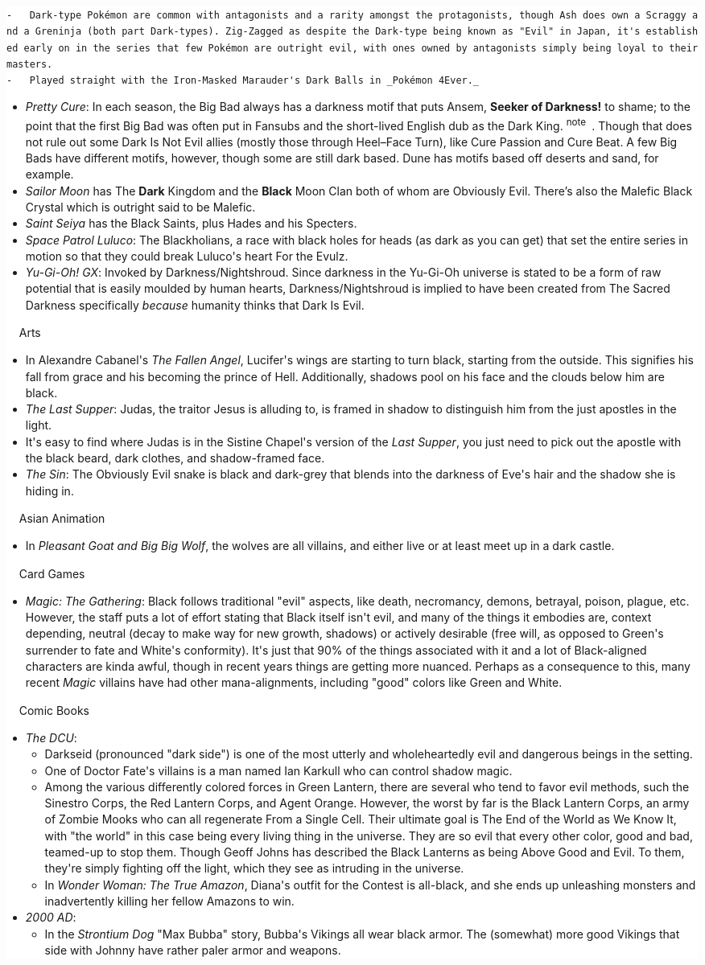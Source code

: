     -   Dark-type Pokémon are common with antagonists and a rarity amongst the protagonists, though Ash does own a Scraggy and a Greninja (both part Dark-types). Zig-Zagged as despite the Dark-type being known as "Evil" in Japan, it's established early on in the series that few Pokémon are outright evil, with ones owned by antagonists simply being loyal to their masters.
    -   Played straight with the Iron-Masked Marauder's Dark Balls in _Pokémon 4Ever._
-   _Pretty Cure_: In each season, the Big Bad always has a darkness motif that puts Ansem, **Seeker of Darkness!** to shame; to the point that the first Big Bad was often put in Fansubs and the short-lived English dub as the Dark King. <sup>note&nbsp;</sup> . Though that does not rule out some Dark Is Not Evil allies (mostly those through Heel–Face Turn), like Cure Passion and Cure Beat. A few Big Bads have different motifs, however, though some are still dark based. Dune has motifs based off deserts and sand, for example.
-   _Sailor Moon_ has The **Dark** Kingdom and the **Black** Moon Clan both of whom are Obviously Evil. There’s also the Malefic Black Crystal which is outright said to be Malefic.
-   _Saint Seiya_ has the Black Saints, plus Hades and his Specters.
-   _Space Patrol Luluco_: The Blackholians, a race with black holes for heads (as dark as you can get) that set the entire series in motion so that they could break Luluco's heart For the Evulz.
-   _Yu-Gi-Oh! GX_: Invoked by Darkness/Nightshroud. Since darkness in the Yu-Gi-Oh universe is stated to be a form of raw potential that is easily moulded by human hearts, Darkness/Nightshroud is implied to have been created from The Sacred Darkness specifically _because_ humanity thinks that Dark Is Evil.

    Arts 

-   In Alexandre Cabanel's _The Fallen Angel_, Lucifer's wings are starting to turn black, starting from the outside. This signifies his fall from grace and his becoming the prince of Hell. Additionally, shadows pool on his face and the clouds below him are black.
-   _The Last Supper_: Judas, the traitor Jesus is alluding to, is framed in shadow to distinguish him from the just apostles in the light.
-   It's easy to find where Judas is in the Sistine Chapel's version of the _Last Supper_, you just need to pick out the apostle with the black beard, dark clothes, and shadow-framed face.
-   _The Sin_: The Obviously Evil snake is black and dark-grey that blends into the darkness of Eve's hair and the shadow she is hiding in.

    Asian Animation 

-   In _Pleasant Goat and Big Big Wolf_, the wolves are all villains, and either live or at least meet up in a dark castle.

    Card Games 

-   _Magic: The Gathering_: Black follows traditional "evil" aspects, like death, necromancy, demons, betrayal, poison, plague, etc. However, the staff puts a lot of effort stating that Black itself isn't evil, and many of the things it embodies are, context depending, neutral (decay to make way for new growth, shadows) or actively desirable (free will, as opposed to Green's surrender to fate and White's conformity). It's just that 90% of the things associated with it and a lot of Black-aligned characters are kinda awful, though in recent years things are getting more nuanced. Perhaps as a consequence to this, many recent _Magic_ villains have had other mana-alignments, including "good" colors like Green and White.

    Comic Books 

-   _The DCU_:
    -   Darkseid (pronounced "dark side") is one of the most utterly and wholeheartedly evil and dangerous beings in the setting.
    -   One of Doctor Fate's villains is a man named Ian Karkull who can control shadow magic.
    -   Among the various differently colored forces in Green Lantern, there are several who tend to favor evil methods, such the Sinestro Corps, the Red Lantern Corps, and Agent Orange. However, the worst by far is the Black Lantern Corps, an army of Zombie Mooks who can all regenerate From a Single Cell. Their ultimate goal is The End of the World as We Know It, with "the world" in this case being every living thing in the universe. They are so evil that every other color, good and bad, teamed-up to stop them. Though Geoff Johns has described the Black Lanterns as being Above Good and Evil. To them, they're simply fighting off the light, which they see as intruding in the universe.
    -   In _Wonder Woman: The True Amazon_, Diana's outfit for the Contest is all-black, and she ends up unleashing monsters and inadvertently killing her fellow Amazons to win.
-   _2000 AD_:
    -   In the _Strontium Dog_ "Max Bubba" story, Bubba's Vikings all wear black armor. The (somewhat) more good Vikings that side with Johnny have rather paler armor and weapons.